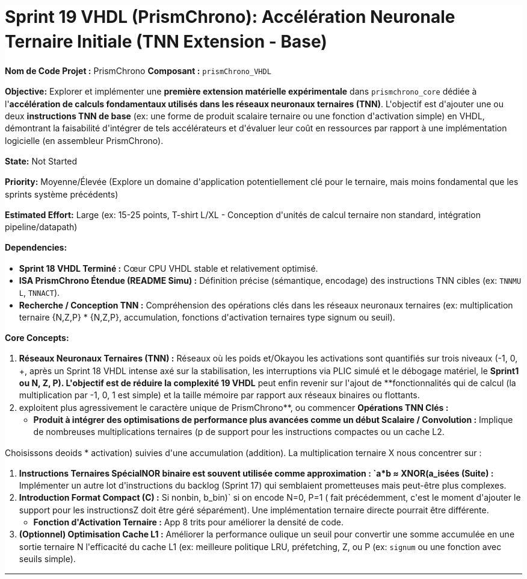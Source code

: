 # Sprint 19 VHDL (PrismChrono): Accélération Neuronale Ternaire Initiale (TNN Extension - Base)

**Nom de Code Projet :** PrismChrono
**Composant :** `prismChrono_VHDL`

**Objective:** Explorer et implémenter une **première extension matérielle expérimentale** dans `prismchrono_core` dédiée à l'**accélération de calculs fondamentaux utilisés dans les réseaux neuronaux ternaires (TNN)**. L'objectif est d'ajouter une ou deux **instructions TNN de base** (ex: une forme de produit scalaire ternaire ou une fonction d'activation simple) en VHDL, démontrant la faisabilité d'intégrer de tels accélérateurs et d'évaluer leur coût en ressources par rapport à une implémentation logicielle (en assembleur PrismChrono).

**State:** Not Started

**Priority:** Moyenne/Élevée (Explore un domaine d'application potentiellement clé pour le ternaire, mais moins fondamental que les sprints système précédents)

**Estimated Effort:** Large (ex: 15-25 points, T-shirt L/XL - Conception d'unités de calcul ternaire non standard, intégration pipeline/datapath)

**Dependencies:**
*   **Sprint 18 VHDL Terminé :** Cœur CPU VHDL stable et relativement optimisé.
*   **ISA PrismChrono Étendue (README Simu) :** Définition précise (sémantique, encodage) des instructions TNN cibles (ex: `TNNMUL`, `TNNACT`).
*   **Recherche / Conception TNN :** Compréhension des opérations clés dans les réseaux neuronaux ternaires (ex: multiplication ternaire {N,Z,P} * {N,Z,P}, accumulation, fonctions d'activation ternaires type signum ou seuil).

**Core Concepts:**
1.  **Réseaux Neuronaux Ternaires (TNN) :** Réseaux où les poids et/Okayou les activations sont quantifiés sur trois niveaux (-1, 0, +, après un Sprint 18 VHDL intense axé sur la stabilisation, les interruptions via PLIC simulé et le débogage matériel, le **Sprint1 ou N, Z, P). L'objectif est de réduire la complexité 19 VHDL** peut enfin revenir sur l'ajout de **fonctionnalités qui de calcul (la multiplication par -1, 0, 1 est simple) et la taille mémoire par rapport aux réseaux binaires ou flottants.
2. exploitent plus agressivement le caractère unique de PrismChrono**, ou commencer  **Opérations TNN Clés :**
    *   **Produit à intégrer des **optimisations de performance plus avancées** comme un début Scalaire / Convolution :** Implique de nombreuses multiplications ternaires (p de support pour les instructions compactes ou un cache L2.

Choisissons deoids * activation) suivies d'une accumulation (addition). La multiplication ternaire X nous concentrer sur :

1.  **Instructions Ternaires SpécialNOR binaire est souvent utilisée comme approximation : `a*b ≈ XNOR(a_isées (Suite) :** Implémenter un autre lot d'instructions du backlog (Sprint 17) qui semblaient prometteuses mais peut-être plus complexes.
2.  **Introduction Format Compact (C) :** Si nonbin, b_bin)` si on encode N=0, P=1 ( fait précédemment, c'est le moment d'ajouter le support pour les instructionsZ doit être géré séparément). Une implémentation ternaire directe pourrait être différente.
    *   **Fonction d'Activation Ternaire :** App 8 trits pour améliorer la densité de code.
3.  **(Optionnel) Optimisation Cache L1 :** Améliorer la performance oulique un seuil pour convertir une somme accumulée en une sortie ternaire N l'efficacité du cache L1 (ex: meilleure politique LRU, préfetching, Z, ou P (ex: `signum` ou une fonction avec seuils simple).

---